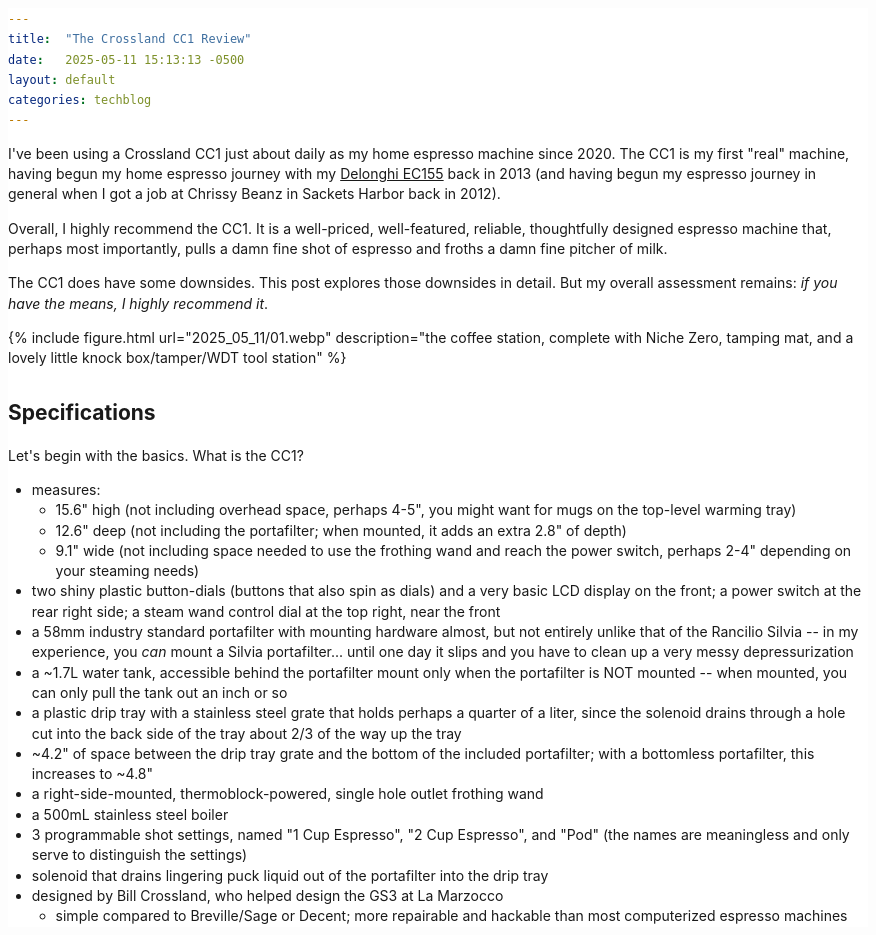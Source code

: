 ```yaml
---
title:  "The Crossland CC1 Review"
date:   2025-05-11 15:13:13 -0500
layout: default
categories: techblog
---
```


I've been using a Crossland CC1 just about daily as my home espresso machine since 2020. The CC1 is my first "real" machine, having begun my home espresso journey with my [Delonghi EC155](/blog/EC-155-REVIEW-HERE) back in 2013 (and having begun my espresso journey in general when I got a job at Chrissy Beanz in Sackets Harbor back in 2012).

Overall, I highly recommend the CC1. It is a well-priced, well-featured, reliable, thoughtfully designed espresso machine that, perhaps most importantly, pulls a damn fine shot of espresso and froths a damn fine pitcher of milk.

The CC1 does have some downsides. This post explores those downsides in detail. But my overall assessment remains: _if you have the means, I highly recommend it_.



{% include figure.html url="2025_05_11/01.webp" description="the coffee station, complete with Niche Zero, tamping mat, and a lovely little knock box/tamper/WDT tool station" %}

## Specifications

Let's begin with the basics. What is the CC1?

* measures:
  * 15.6" high (not including overhead space, perhaps 4-5", you might want for mugs on the top-level warming tray)
  * 12.6" deep (not including the portafilter; when mounted, it adds an extra 2.8" of depth)
  * 9.1" wide (not including space needed to use the frothing wand and reach the power switch, perhaps 2-4" depending on your steaming needs)
* two shiny plastic button-dials (buttons that also spin as dials) and a very basic LCD display on the front; a power switch at the rear right side; a steam wand control dial at the top right, near the front
* a 58mm industry standard portafilter with mounting hardware almost, but not entirely unlike that of the Rancilio Silvia -- in my experience, you _can_ mount a Silvia portafilter... until one day it slips and you have to clean up a very messy depressurization
* a ~1.7L water tank, accessible behind the portafilter mount only when the portafilter is NOT mounted -- when mounted, you can only pull the tank out an inch or so
* a plastic drip tray with a stainless steel grate that holds perhaps a quarter of a liter, since the solenoid drains through a hole cut into the back side of the tray about 2/3 of the way up the tray
* ~4.2" of space between the drip tray grate and the bottom of the included portafilter; with a bottomless portafilter, this increases to ~4.8"
* a right-side-mounted, thermoblock-powered, single hole outlet frothing wand
* a 500mL stainless steel boiler
* 3 programmable shot settings, named "1 Cup Espresso", "2 Cup Espresso", and "Pod" (the names are meaningless and only serve to distinguish the settings)
* solenoid that drains lingering puck liquid out of the portafilter into the drip tray
* designed by Bill Crossland, who helped design the GS3 at La Marzocco
  * simple compared to Breville/Sage or Decent; more repairable and hackable than most computerized espresso machines
